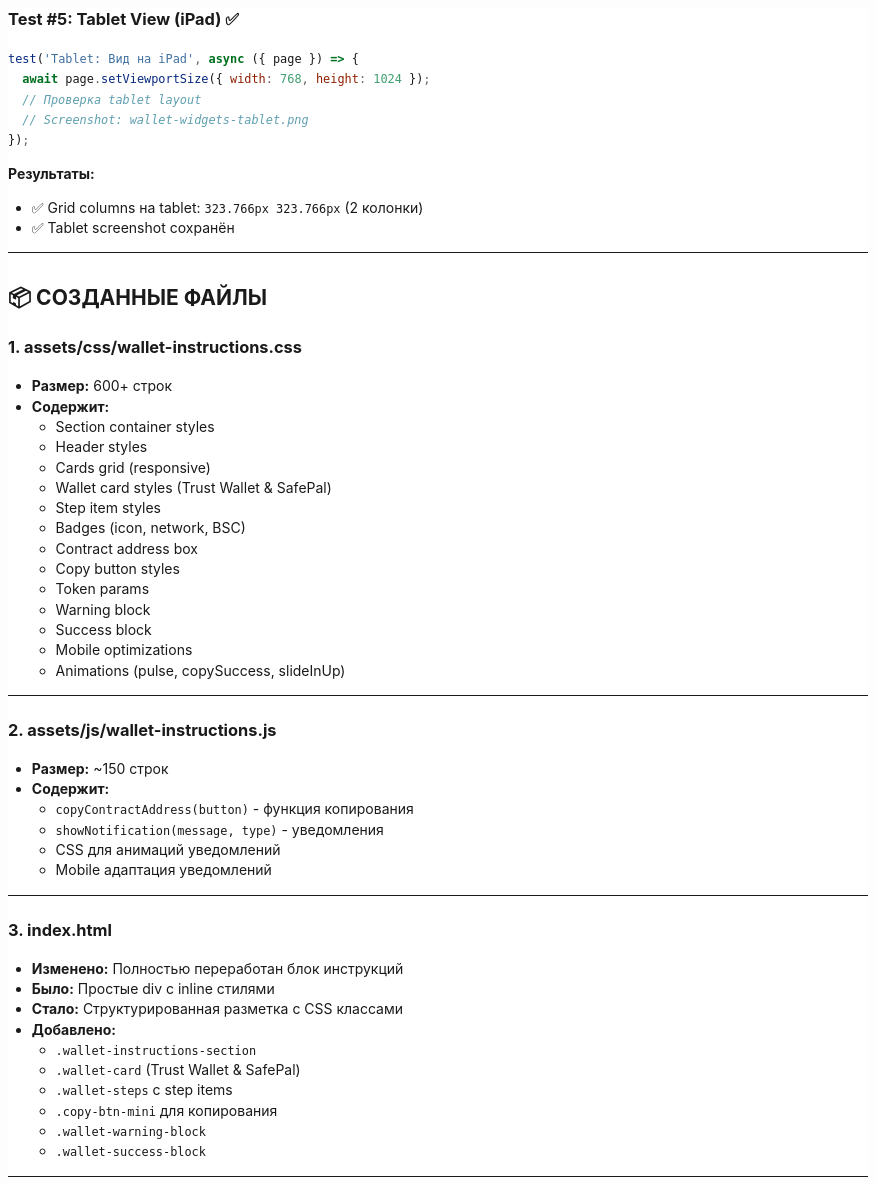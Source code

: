 
### **Test #5: Tablet View (iPad) ✅**

```javascript
test('Tablet: Вид на iPad', async ({ page }) => {
  await page.setViewportSize({ width: 768, height: 1024 });
  // Проверка tablet layout
  // Screenshot: wallet-widgets-tablet.png
});
```

**Результаты:**
- ✅ Grid columns на tablet: `323.766px 323.766px` (2 колонки)
- ✅ Tablet screenshot сохранён

---

## 📦 **СОЗДАННЫЕ ФАЙЛЫ**

### **1. assets/css/wallet-instructions.css**
- **Размер:** 600+ строк
- **Содержит:**
  - Section container styles
  - Header styles
  - Cards grid (responsive)
  - Wallet card styles (Trust Wallet & SafePal)
  - Step item styles
  - Badges (icon, network, BSC)
  - Contract address box
  - Copy button styles
  - Token params
  - Warning block
  - Success block
  - Mobile optimizations
  - Animations (pulse, copySuccess, slideInUp)

---

### **2. assets/js/wallet-instructions.js**
- **Размер:** ~150 строк
- **Содержит:**
  - `copyContractAddress(button)` - функция копирования
  - `showNotification(message, type)` - уведомления
  - CSS для анимаций уведомлений
  - Mobile адаптация уведомлений

---

### **3. index.html**
- **Изменено:** Полностью переработан блок инструкций
- **Было:** Простые div с inline стилями
- **Стало:** Структурированная разметка с CSS классами
- **Добавлено:**
  - `.wallet-instructions-section`
  - `.wallet-card` (Trust Wallet & SafePal)
  - `.wallet-steps` с step items
  - `.copy-btn-mini` для копирования
  - `.wallet-warning-block`
  - `.wallet-success-block`

---
